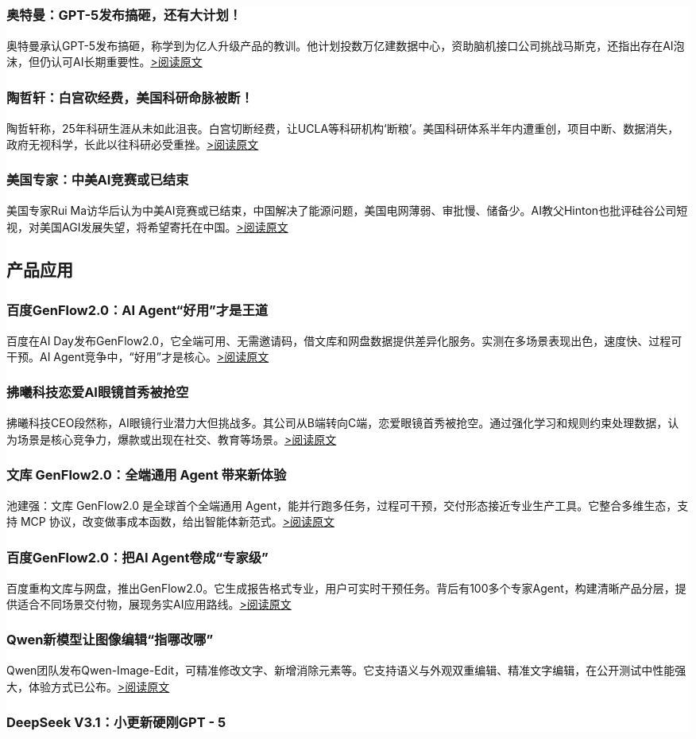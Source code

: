 ### 奥特曼：GPT-5发布搞砸，还有大计划！

奥特曼承认GPT-5发布搞砸，称学到为亿人升级产品的教训。他计划投数万亿建数据中心，资助脑机接口公司挑战马斯克，还指出存在AI泡沫，但仍认可AI长期重要性。[>阅读原文](https://mp.weixin.qq.com/s?__biz=MzIzNjc1NzUzMw==&chksm=e9fd6a0e066e80e5d814290d65a3195422897bcef3d20d704aac113c6f17be0c7ec4fd80d875&idx=2&mid=2247819465&sn=d640fd95b60c80e375c69bcfafd3b767#rd)

### 陶哲轩：白宫砍经费，美国科研命脉被断！

陶哲轩称，25年科研生涯从未如此沮丧。白宫切断经费，让UCLA等科研机构‘断粮’。美国科研体系半年内遭重创，项目中断、数据消失，政府无视科学，长此以往科研必受重挫。[>阅读原文](https://mp.weixin.qq.com/s?__biz=MzI3MTA0MTk1MA==&chksm=f0d618f680782b687b1e1e7dd615e89001fce67fb0c4be1167fad1c84c26881735f802f8e223&idx=1&mid=2652621148&sn=8735eec01bb129c5696008dfca9ef048#rd)

### 美国专家：中美AI竞赛或已结束

美国专家Rui Ma访华后认为中美AI竞赛或已结束，中国解决了能源问题，美国电网薄弱、审批慢、储备少。AI教父Hinton也批评硅谷公司短视，对美国AGI发展失望，将希望寄托在中国。[>阅读原文](https://mp.weixin.qq.com/s?__biz=MzIzNjc1NzUzMw==&chksm=e982dd51a45620807dcc0b29e7c5934c259e4516356c4d90640d0e76cdc7d7fa8e7d5bc1ff6f&idx=1&mid=2247819465&sn=1c540eab1ba617421b076739f4b060e8#rd)

## 产品应用

### 百度GenFlow2.0：AI Agent“好用”才是王道

百度在AI Day发布GenFlow2.0，它全端可用、无需邀请码，借文库和网盘数据提供差异化服务。实测在多场景表现出色，速度快、过程可干预。AI Agent竞争中，“好用”才是核心。[>阅读原文](https://mp.weixin.qq.com/s?__biz=MjM5NDkyNTUzOA==&chksm=bcdaaa3641ab8c8993998ff802fd53269d9219c7003032dea4afb1d7bc98077c5dc060f4dd8c&idx=1&mid=2657929661&sn=7107545534c7c97d15dc012b9c5701e2#rd)

### 拂曦科技恋爱AI眼镜首秀被抢空

拂曦科技CEO段然称，AI眼镜行业潜力大但挑战多。其公司从B端转向C端，恋爱眼镜首秀被抢空。通过强化学习和规则约束处理数据，认为场景是核心竞争力，爆款或出现在社交、教育等场景。[>阅读原文](https://mp.weixin.qq.com/s?__biz=MzU1NDA4NjU2MA==&chksm=fad109c1d9d187de0b07259b208fb6d9cf1a1a5c9334f12ebd8b954978c29f222d8b7f7a8341&idx=2&mid=2247643742&sn=ef945e8d5dade758ac9ff238d8dad5af#rd)

### 文库 GenFlow2.0：全端通用 Agent 带来新体验

池建强：文库 GenFlow2.0 是全球首个全端通用 Agent，能并行跑多任务，过程可干预，交付形态接近专业生产工具。它整合多维生态，支持 MCP 协议，改变做事成本函数，给出智能体新范式。[>阅读原文](https://mp.weixin.qq.com/s?__biz=MjM5ODQ2MDIyMA==&chksm=bf17deb0a9a986e263ab5c91a6a1bfbc738991528036e7801a05135428ecddafb65d392e82eb&idx=1&mid=2650732389&sn=d6546c0e993a37b6d3543ef65d8aa4b6#rd)

### 百度GenFlow2.0：把AI Agent卷成“专家级”

百度重构文库与网盘，推出GenFlow2.0。它生成报告格式专业，用户可实时干预任务。背后有100多个专家Agent，构建清晰产品分层，提供适合不同场景交付物，展现务实AI应用路线。[>阅读原文](https://mp.weixin.qq.com/s?__biz=Mzk0NTYzNDQ5NQ==&chksm=c2699457ebe1bf58a8920417641097d67754e724530e46a3d80bc458a714ed9976853ff87388&idx=1&mid=2247512128&sn=eb1ec11ab609c1b408c435fb398192f2#rd)

### Qwen新模型让图像编辑“指哪改哪”

Qwen团队发布Qwen-Image-Edit，可精准修改文字、新增消除元素等。它支持语义与外观双重编辑、精准文字编辑，在公开测试中性能强大，体验方式已公布。[>阅读原文](https://mp.weixin.qq.com/s?__biz=MzIzNjc1NzUzMw==&chksm=e9d5ea6d4f553b0801367aa40ebb2c8da812658c84ea0a082b1db8e3e2e449e5f4b2fbffacc8&idx=3&mid=2247819465&sn=3c7b854089b625027929c5c0548ab3fa#rd)

### DeepSeek V3.1：小更新硬刚GPT - 5
